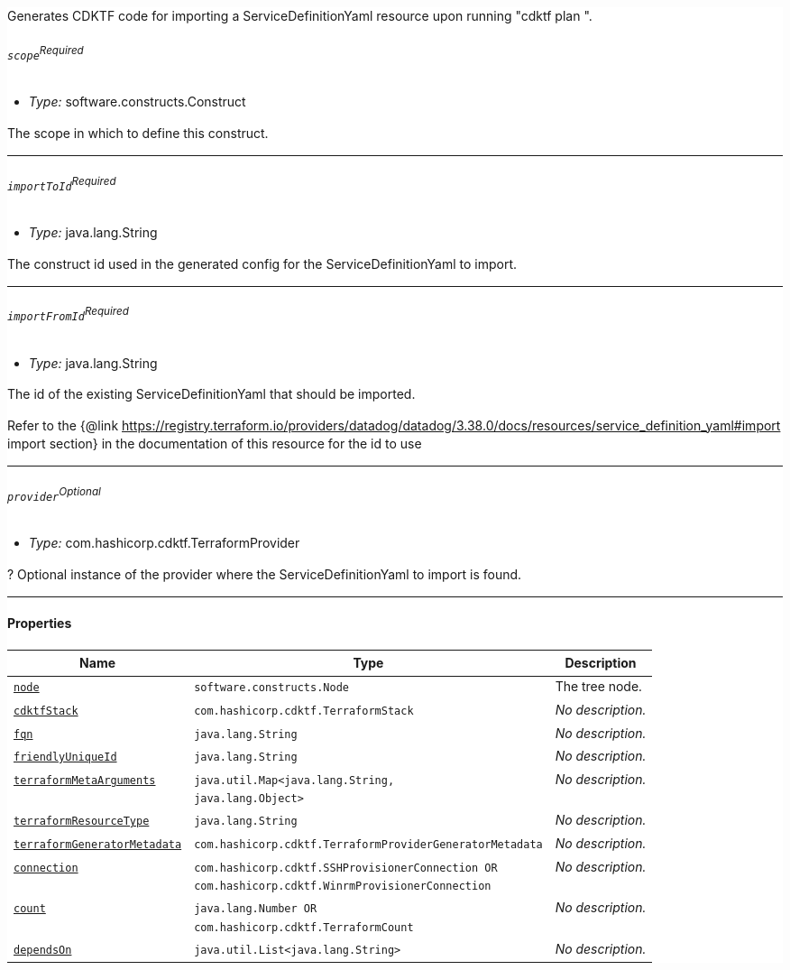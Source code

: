 Generates CDKTF code for importing a ServiceDefinitionYaml resource upon running "cdktf plan <stack-name>".

###### `scope`<sup>Required</sup> <a name="scope" id="@cdktf/provider-datadog.serviceDefinitionYaml.ServiceDefinitionYaml.generateConfigForImport.parameter.scope"></a>

- *Type:* software.constructs.Construct

The scope in which to define this construct.

---

###### `importToId`<sup>Required</sup> <a name="importToId" id="@cdktf/provider-datadog.serviceDefinitionYaml.ServiceDefinitionYaml.generateConfigForImport.parameter.importToId"></a>

- *Type:* java.lang.String

The construct id used in the generated config for the ServiceDefinitionYaml to import.

---

###### `importFromId`<sup>Required</sup> <a name="importFromId" id="@cdktf/provider-datadog.serviceDefinitionYaml.ServiceDefinitionYaml.generateConfigForImport.parameter.importFromId"></a>

- *Type:* java.lang.String

The id of the existing ServiceDefinitionYaml that should be imported.

Refer to the {@link https://registry.terraform.io/providers/datadog/datadog/3.38.0/docs/resources/service_definition_yaml#import import section} in the documentation of this resource for the id to use

---

###### `provider`<sup>Optional</sup> <a name="provider" id="@cdktf/provider-datadog.serviceDefinitionYaml.ServiceDefinitionYaml.generateConfigForImport.parameter.provider"></a>

- *Type:* com.hashicorp.cdktf.TerraformProvider

? Optional instance of the provider where the ServiceDefinitionYaml to import is found.

---

#### Properties <a name="Properties" id="Properties"></a>

| **Name** | **Type** | **Description** |
| --- | --- | --- |
| <code><a href="#@cdktf/provider-datadog.serviceDefinitionYaml.ServiceDefinitionYaml.property.node">node</a></code> | <code>software.constructs.Node</code> | The tree node. |
| <code><a href="#@cdktf/provider-datadog.serviceDefinitionYaml.ServiceDefinitionYaml.property.cdktfStack">cdktfStack</a></code> | <code>com.hashicorp.cdktf.TerraformStack</code> | *No description.* |
| <code><a href="#@cdktf/provider-datadog.serviceDefinitionYaml.ServiceDefinitionYaml.property.fqn">fqn</a></code> | <code>java.lang.String</code> | *No description.* |
| <code><a href="#@cdktf/provider-datadog.serviceDefinitionYaml.ServiceDefinitionYaml.property.friendlyUniqueId">friendlyUniqueId</a></code> | <code>java.lang.String</code> | *No description.* |
| <code><a href="#@cdktf/provider-datadog.serviceDefinitionYaml.ServiceDefinitionYaml.property.terraformMetaArguments">terraformMetaArguments</a></code> | <code>java.util.Map<java.lang.String, java.lang.Object></code> | *No description.* |
| <code><a href="#@cdktf/provider-datadog.serviceDefinitionYaml.ServiceDefinitionYaml.property.terraformResourceType">terraformResourceType</a></code> | <code>java.lang.String</code> | *No description.* |
| <code><a href="#@cdktf/provider-datadog.serviceDefinitionYaml.ServiceDefinitionYaml.property.terraformGeneratorMetadata">terraformGeneratorMetadata</a></code> | <code>com.hashicorp.cdktf.TerraformProviderGeneratorMetadata</code> | *No description.* |
| <code><a href="#@cdktf/provider-datadog.serviceDefinitionYaml.ServiceDefinitionYaml.property.connection">connection</a></code> | <code>com.hashicorp.cdktf.SSHProvisionerConnection OR com.hashicorp.cdktf.WinrmProvisionerConnection</code> | *No description.* |
| <code><a href="#@cdktf/provider-datadog.serviceDefinitionYaml.ServiceDefinitionYaml.property.count">count</a></code> | <code>java.lang.Number OR com.hashicorp.cdktf.TerraformCount</code> | *No description.* |
| <code><a href="#@cdktf/provider-datadog.serviceDefinitionYaml.ServiceDefinitionYaml.property.dependsOn">dependsOn</a></code> | <code>java.util.List<java.lang.String></code> | *No description.* |